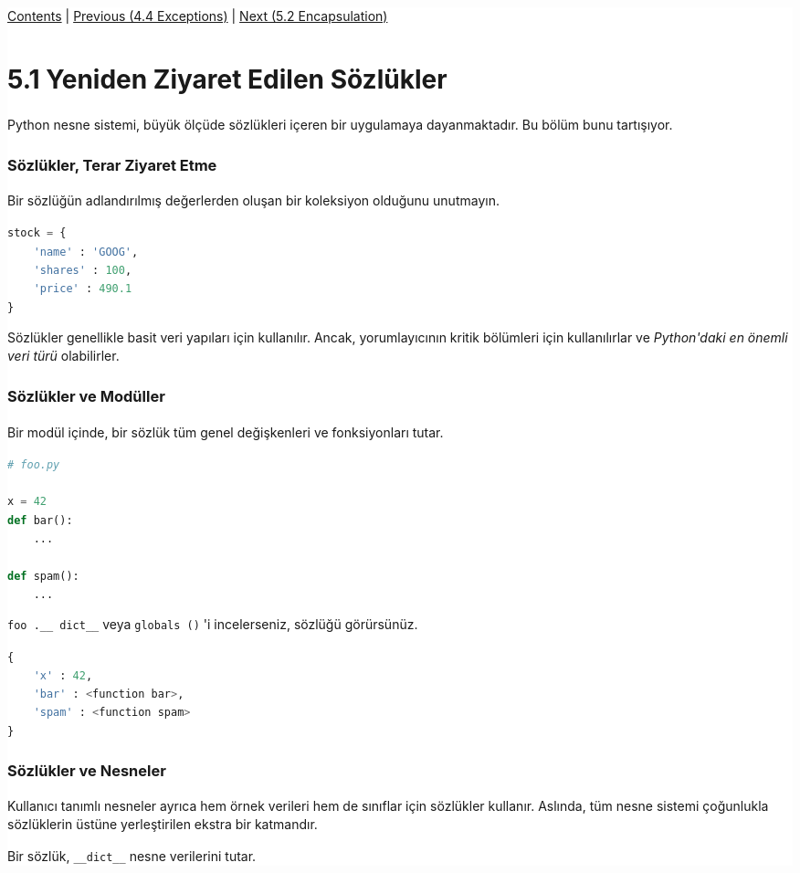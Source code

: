 [Contents](../Contents.md) \| [Previous (4.4 Exceptions)](../04_Classes_objects/04_Defining_exceptions.md) \| [Next (5.2 Encapsulation)](02_Classes_encapsulation.md)

# 5.1 Yeniden Ziyaret Edilen Sözlükler

Python nesne sistemi, büyük ölçüde sözlükleri içeren bir uygulamaya dayanmaktadır. Bu bölüm bunu tartışıyor.

### Sözlükler, Terar Ziyaret Etme

Bir sözlüğün adlandırılmış değerlerden oluşan bir koleksiyon olduğunu unutmayın.

```python
stock = {
    'name' : 'GOOG',
    'shares' : 100,
    'price' : 490.1
}
```

Sözlükler genellikle basit veri yapıları için kullanılır. Ancak, yorumlayıcının kritik bölümleri için kullanılırlar ve *Python'daki en önemli veri türü* olabilirler.


### Sözlükler ve Modüller

Bir modül içinde, bir sözlük tüm genel değişkenleri ve fonksiyonları tutar.

```python
# foo.py

x = 42
def bar():
    ...

def spam():
    ...
```

`foo .__ dict__` veya `globals ()` 'i incelerseniz, sözlüğü görürsünüz.

```python
{
    'x' : 42,
    'bar' : <function bar>,
    'spam' : <function spam>
}
```


### Sözlükler ve Nesneler

Kullanıcı tanımlı nesneler ayrıca hem örnek verileri hem de sınıflar için sözlükler kullanır. Aslında, tüm nesne sistemi çoğunlukla sözlüklerin üstüne yerleştirilen ekstra bir katmandır.

Bir sözlük, `__dict__` nesne verilerini tutar.
